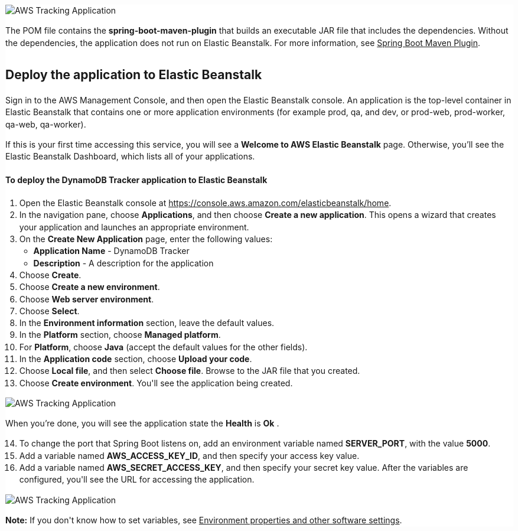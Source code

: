 ![AWS Tracking Application](images/pic11.png)

The POM file contains the **spring-boot-maven-plugin** that builds an executable JAR file that includes the dependencies. Without the dependencies, the application does not run on Elastic Beanstalk. For more information, see [Spring Boot Maven Plugin](https://www.baeldung.com/executable-jar-with-maven).

## Deploy the application to Elastic Beanstalk

Sign in to the AWS Management Console, and then open the Elastic Beanstalk console. An application is the top-level container in Elastic Beanstalk that contains one or more application environments (for example prod, qa, and dev, or prod-web, prod-worker, qa-web, qa-worker).

If this is your first time accessing this service, you will see a **Welcome to AWS Elastic Beanstalk** page. Otherwise, you’ll see the Elastic Beanstalk Dashboard, which lists all of your applications.

#### To deploy the DynamoDB Tracker application to Elastic Beanstalk

1. Open the Elastic Beanstalk console at https://console.aws.amazon.com/elasticbeanstalk/home.
2. In the navigation pane, choose  **Applications**, and then choose **Create a new application**. This opens a wizard that creates your application and launches an appropriate environment.
3. On the **Create New Application** page, enter the following values:
   + **Application Name** - DynamoDB Tracker
   + **Description** - A description for the application
4. Choose **Create**.
5. Choose **Create a new environment**.
6. Choose **Web server environment**.
7. Choose **Select**.
8. In the **Environment information** section, leave the default values.
9. In the **Platform** section, choose **Managed platform**.
10. For **Platform**, choose **Java** (accept the default values for the other fields).
11. In the **Application code** section, choose **Upload your code**.
12. Choose **Local file**, and then select **Choose file**. Browse to the JAR file that you created.  
13. Choose **Create environment**. You'll see the application being created.

![AWS Tracking Application](images/pic13.png)

When you’re done, you will see the application state the **Health** is **Ok** .

14. To change the port that Spring Boot listens on, add an environment variable named **SERVER_PORT**, with the value **5000**.
11. Add a variable named **AWS_ACCESS_KEY_ID**, and then specify your access key value.
12. Add a variable named **AWS_SECRET_ACCESS_KEY**, and then specify your secret key value. After the variables are configured, you'll see the URL for accessing the application.

![AWS Tracking Application](images/pic14.png)

**Note:** If you don't know how to set variables, see [Environment properties and other software settings](https://docs.aws.amazon.com/elasticbeanstalk/latest/dg/environments-cfg-softwaresettings.html).
